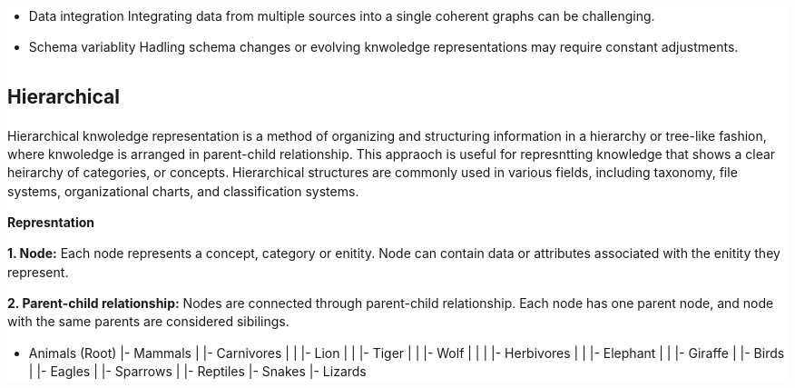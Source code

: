 * Data integration
Integrating data from multiple sources into a single coherent graphs can be challenging.

* Schema variablity
Hadling schema changes or evolving knwoledge representations may require constant adjustments.


## Hierarchical

Hierarchical knwoledge representation is a method of organizing and structuring information in a hierarchy or tree-like fashion, where knwoledge is arranged in parent-child relationship. This appraoch is useful for represntting knowledge that shows a clear heirarchy of categories, or concepts. Hierarchical structures are commonly used in various fields, including taxonomy, file systems, organizational charts, and classification systems.

**Represntation**

**1. Node:** Each node represents a concept, category or enitity. Node can contain data or attributes associated with the enitity they represent.

**2. Parent-child relationship:** Nodes are connected through parent-child relationship. Each node has one parent node, and node with the same parents are considered sibilings.

- Animals (Root)
  |- Mammals
  |  |- Carnivores
  |  |  |- Lion
  |  |  |- Tiger
  |  |  |- Wolf
  |  |
  |  |- Herbivores
  |  |  |- Elephant
  |  |  |- Giraffe
  |
  |- Birds
  |  |- Eagles
  |  |- Sparrows
  |
  |- Reptiles
	 |- Snakes
  	 |- Lizards
